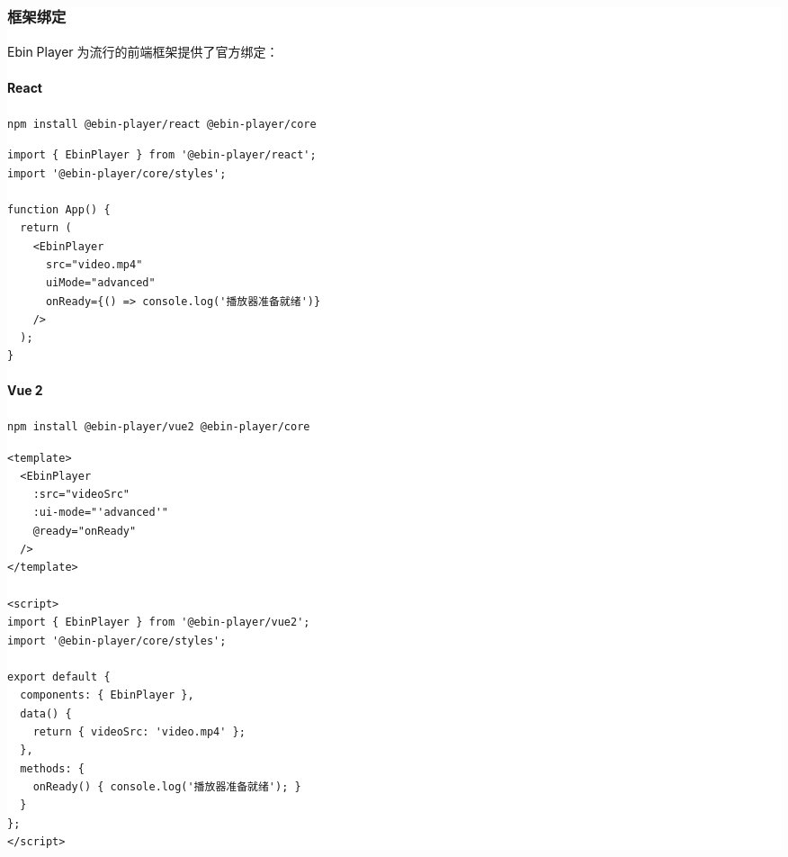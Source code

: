 ### 框架绑定

Ebin Player 为流行的前端框架提供了官方绑定：

#### React
```bash
npm install @ebin-player/react @ebin-player/core
```

```tsx
import { EbinPlayer } from '@ebin-player/react';
import '@ebin-player/core/styles';

function App() {
  return (
    <EbinPlayer
      src="video.mp4"
      uiMode="advanced"
      onReady={() => console.log('播放器准备就绪')}
    />
  );
}
```

#### Vue 2
```bash
npm install @ebin-player/vue2 @ebin-player/core
```

```vue
<template>
  <EbinPlayer
    :src="videoSrc"
    :ui-mode="'advanced'"
    @ready="onReady"
  />
</template>

<script>
import { EbinPlayer } from '@ebin-player/vue2';
import '@ebin-player/core/styles';

export default {
  components: { EbinPlayer },
  data() {
    return { videoSrc: 'video.mp4' };
  },
  methods: {
    onReady() { console.log('播放器准备就绪'); }
  }
};
</script>
```
